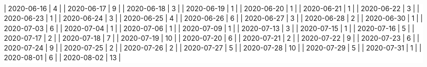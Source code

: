 | 2020-06-16 |          4 |
| 2020-06-17 |          9 |
| 2020-06-18 |          3 |
| 2020-06-19 |          1 |
| 2020-06-20 |          1 |
| 2020-06-21 |          1 |
| 2020-06-22 |          3 |
| 2020-06-23 |          1 |
| 2020-06-24 |          3 |
| 2020-06-25 |          4 |
| 2020-06-26 |          6 |
| 2020-06-27 |          3 |
| 2020-06-28 |          2 |
| 2020-06-30 |          1 |
| 2020-07-03 |          6 |
| 2020-07-04 |          1 |
| 2020-07-06 |          1 |
| 2020-07-09 |          1 |
| 2020-07-13 |          3 |
| 2020-07-15 |          1 |
| 2020-07-16 |          5 |
| 2020-07-17 |          2 |
| 2020-07-18 |          7 |
| 2020-07-19 |         10 |
| 2020-07-20 |          6 |
| 2020-07-21 |          2 |
| 2020-07-22 |          9 |
| 2020-07-23 |          6 |
| 2020-07-24 |          9 |
| 2020-07-25 |          2 |
| 2020-07-26 |          2 |
| 2020-07-27 |          5 |
| 2020-07-28 |         10 |
| 2020-07-29 |          5 |
| 2020-07-31 |          1 |
| 2020-08-01 |          6 |
| 2020-08-02 |         13 |
